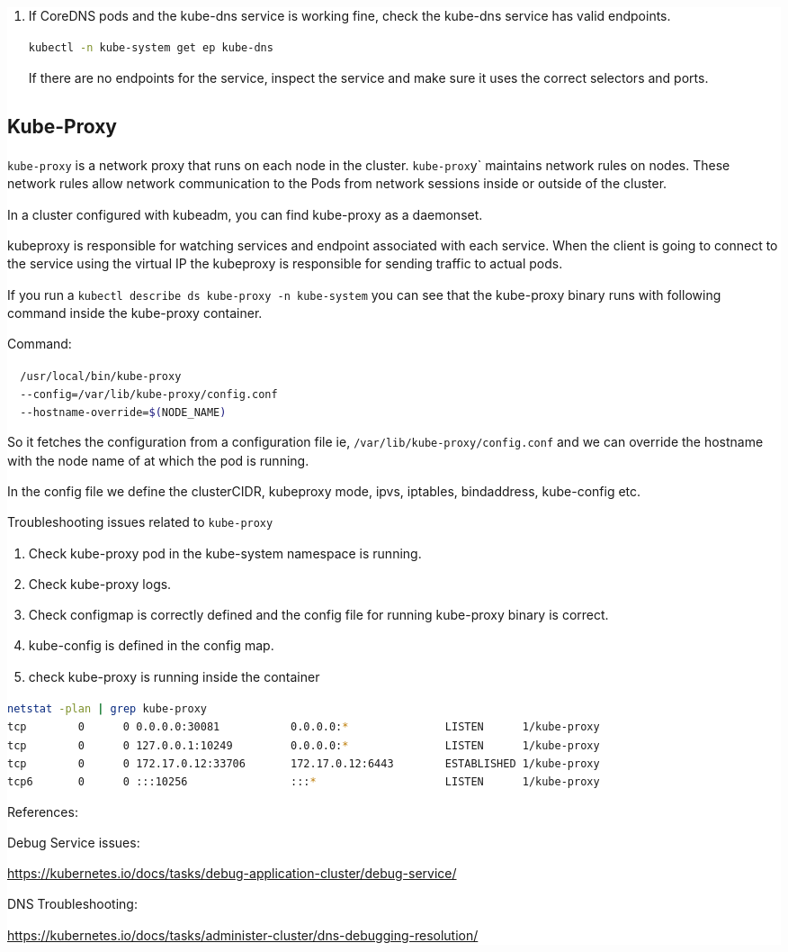 1. If CoreDNS pods and the kube-dns service is working fine, check the kube-dns service has valid endpoints.

    ```sh
    kubectl -n kube-system get ep kube-dns
    ```

    If there are no endpoints for the service, inspect the service and make sure it uses the correct selectors and ports.

## Kube-Proxy

`kube-proxy` is a network proxy that runs on each node in the cluster. `kube-prox`y` maintains network rules on nodes. These network rules allow network communication to the Pods from network sessions inside or outside of the cluster.

In a cluster configured with kubeadm, you can find kube-proxy as a daemonset.

kubeproxy is responsible for watching services and endpoint associated with each service. When the client is going to connect to the service using the virtual IP the kubeproxy is responsible for sending traffic to actual pods.

If you run a `kubectl describe ds kube-proxy -n kube-system` you can see that the kube-proxy binary runs with following command inside the kube-proxy container.

Command:

```sh
  /usr/local/bin/kube-proxy
  --config=/var/lib/kube-proxy/config.conf
  --hostname-override=$(NODE_NAME)
```

So it fetches the configuration from a configuration file ie, `/var/lib/kube-proxy/config.conf` and we can override the hostname with the node name of at which the pod is running.

In the config file we define the clusterCIDR, kubeproxy mode, ipvs, iptables, bindaddress, kube-config etc.

Troubleshooting issues related to `kube-proxy`

1. Check kube-proxy pod in the kube-system namespace is running.

2. Check kube-proxy logs.

3. Check configmap is correctly defined and the config file for running kube-proxy binary is correct.

4. kube-config is defined in the config map.

5. check kube-proxy is running inside the container

```sh
netstat -plan | grep kube-proxy
tcp        0      0 0.0.0.0:30081           0.0.0.0:*               LISTEN      1/kube-proxy
tcp        0      0 127.0.0.1:10249         0.0.0.0:*               LISTEN      1/kube-proxy
tcp        0      0 172.17.0.12:33706       172.17.0.12:6443        ESTABLISHED 1/kube-proxy
tcp6       0      0 :::10256                :::*                    LISTEN      1/kube-proxy
```

References:

Debug Service issues:

<https://kubernetes.io/docs/tasks/debug-application-cluster/debug-service/>

DNS Troubleshooting:

<https://kubernetes.io/docs/tasks/administer-cluster/dns-debugging-resolution/>
